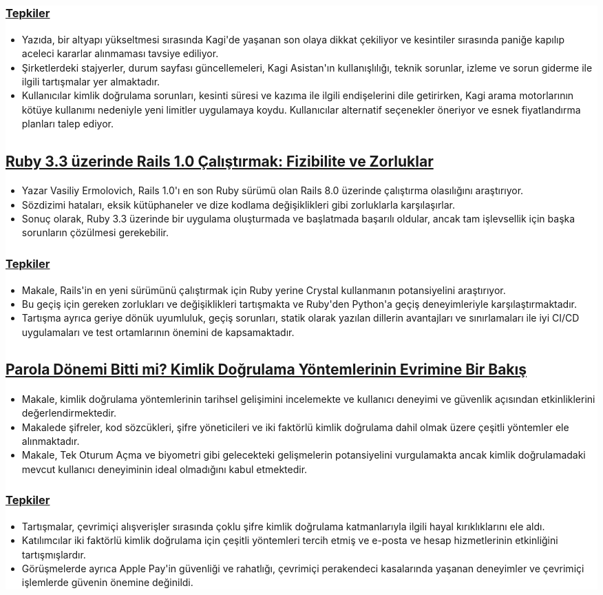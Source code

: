 ### [Tepkiler](https://news.ycombinator.com/item?id=39019119)

- Yazıda, bir altyapı yükseltmesi sırasında Kagi'de yaşanan son olaya dikkat çekiliyor ve kesintiler sırasında paniğe kapılıp aceleci kararlar alınmaması tavsiye ediliyor.
- Şirketlerdeki stajyerler, durum sayfası güncellemeleri, Kagi Asistan'ın kullanışlılığı, teknik sorunlar, izleme ve sorun giderme ile ilgili tartışmalar yer almaktadır.
- Kullanıcılar kimlik doğrulama sorunları, kesinti süresi ve kazıma ile ilgili endişelerini dile getirirken, Kagi arama motorlarının kötüye kullanımı nedeniyle yeni limitler uygulamaya koydu. Kullanıcılar alternatif seçenekler öneriyor ve esnek fiyatlandırma planları talep ediyor.

## [Ruby 3.3 üzerinde Rails 1.0 Çalıştırmak: Fizibilite ve Zorluklar](https://nashby.github.io/2024/01/15/ruby-3-on-rails-1/)

- Yazar Vasiliy Ermolovich, Rails 1.0'ı en son Ruby sürümü olan Rails 8.0 üzerinde çalıştırma olasılığını araştırıyor.
- Sözdizimi hataları, eksik kütüphaneler ve dize kodlama değişiklikleri gibi zorluklarla karşılaşırlar.
- Sonuç olarak, Ruby 3.3 üzerinde bir uygulama oluşturmada ve başlatmada başarılı oldular, ancak tam işlevsellik için başka sorunların çözülmesi gerekebilir.

### [Tepkiler](https://news.ycombinator.com/item?id=39012235)

- Makale, Rails'in en yeni sürümünü çalıştırmak için Ruby yerine Crystal kullanmanın potansiyelini araştırıyor.
- Bu geçiş için gereken zorlukları ve değişiklikleri tartışmakta ve Ruby'den Python'a geçiş deneyimleriyle karşılaştırmaktadır.
- Tartışma ayrıca geriye dönük uyumluluk, geçiş sorunları, statik olarak yazılan dillerin avantajları ve sınırlamaları ile iyi CI/CD uygulamaları ve test ortamlarının önemini de kapsamaktadır.

## [Parola Dönemi Bitti mi? Kimlik Doğrulama Yöntemlerinin Evrimine Bir Bakış](https://jcarlosroldan.com/post/315/passwordless-a-different-kind-of-hell)

- Makale, kimlik doğrulama yöntemlerinin tarihsel gelişimini incelemekte ve kullanıcı deneyimi ve güvenlik açısından etkinliklerini değerlendirmektedir.
- Makalede şifreler, kod sözcükleri, şifre yöneticileri ve iki faktörlü kimlik doğrulama dahil olmak üzere çeşitli yöntemler ele alınmaktadır.
- Makale, Tek Oturum Açma ve biyometri gibi gelecekteki gelişmelerin potansiyelini vurgulamakta ancak kimlik doğrulamadaki mevcut kullanıcı deneyiminin ideal olmadığını kabul etmektedir.

### [Tepkiler](https://news.ycombinator.com/item?id=39013036)

- Tartışmalar, çevrimiçi alışverişler sırasında çoklu şifre kimlik doğrulama katmanlarıyla ilgili hayal kırıklıklarını ele aldı.
- Katılımcılar iki faktörlü kimlik doğrulama için çeşitli yöntemleri tercih etmiş ve e-posta ve hesap hizmetlerinin etkinliğini tartışmışlardır.
- Görüşmelerde ayrıca Apple Pay'in güvenliği ve rahatlığı, çevrimiçi perakendeci kasalarında yaşanan deneyimler ve çevrimiçi işlemlerde güvenin önemine değinildi.
